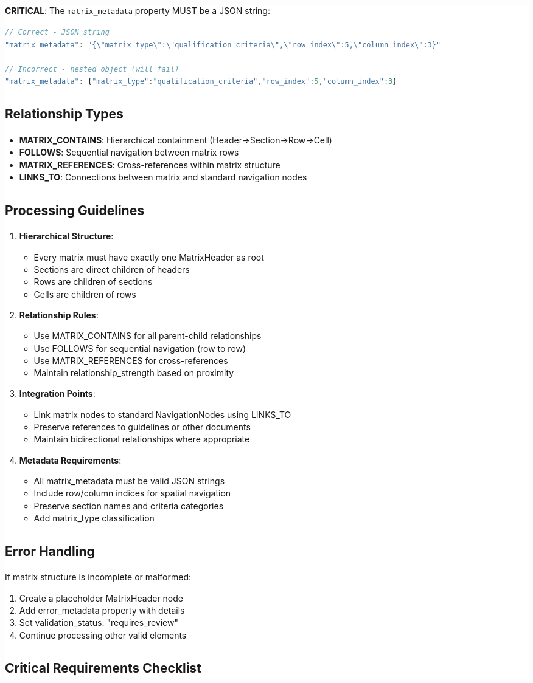 **CRITICAL**: The `matrix_metadata` property MUST be a JSON string:

```javascript
// Correct - JSON string
"matrix_metadata": "{\"matrix_type\":\"qualification_criteria\",\"row_index\":5,\"column_index\":3}"

// Incorrect - nested object (will fail)
"matrix_metadata": {"matrix_type":"qualification_criteria","row_index":5,"column_index":3}
```

## Relationship Types

- **MATRIX_CONTAINS**: Hierarchical containment (Header→Section→Row→Cell)
- **FOLLOWS**: Sequential navigation between matrix rows
- **MATRIX_REFERENCES**: Cross-references within matrix structure
- **LINKS_TO**: Connections between matrix and standard navigation nodes

## Processing Guidelines

1. **Hierarchical Structure**:
   - Every matrix must have exactly one MatrixHeader as root
   - Sections are direct children of headers
   - Rows are children of sections
   - Cells are children of rows

2. **Relationship Rules**:
   - Use MATRIX_CONTAINS for all parent-child relationships
   - Use FOLLOWS for sequential navigation (row to row)
   - Use MATRIX_REFERENCES for cross-references
   - Maintain relationship_strength based on proximity

3. **Integration Points**:
   - Link matrix nodes to standard NavigationNodes using LINKS_TO
   - Preserve references to guidelines or other documents
   - Maintain bidirectional relationships where appropriate

4. **Metadata Requirements**:
   - All matrix_metadata must be valid JSON strings
   - Include row/column indices for spatial navigation
   - Preserve section names and criteria categories
   - Add matrix_type classification

## Error Handling

If matrix structure is incomplete or malformed:
1. Create a placeholder MatrixHeader node
2. Add error_metadata property with details
3. Set validation_status: "requires_review"
4. Continue processing other valid elements

## Critical Requirements Checklist
